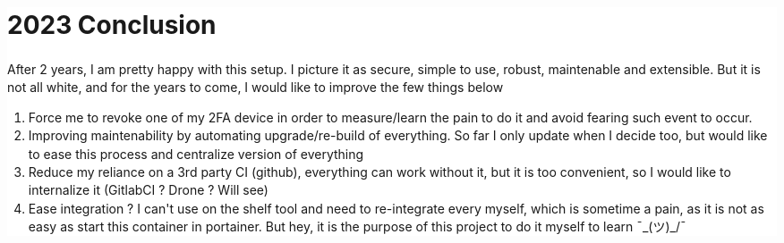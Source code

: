 # 2023 Conclusion <a name="2023_conclusion"></a>

After 2 years, I am pretty happy with this setup. I picture it as secure, simple to use, robust, maintenable and extensible.
But it is not all white, and for the years to come, I would like to improve the few things below
1. Force me to revoke one of my 2FA device in order to measure/learn the pain to do it and avoid fearing such event to occur.
2. Improving maintenability by automating upgrade/re-build of everything. So far I only update when I decide too, but would like to ease this process and centralize version of everything
3. Reduce my reliance on a 3rd party CI (github), everything can work without it, but it is too convenient, so I would like to internalize it (GitlabCI ? Drone ? Will see)
4. Ease integration ? I can't use on the shelf tool and need to re-integrate every myself, which is sometime a pain, as it is not as easy as start this container in portainer. But hey, it is the purpose of this project to do it myself to learn ¯\_(ツ)_/¯

